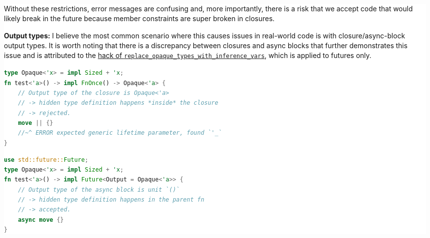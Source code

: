 Without these restrictions, error messages are confusing and, more importantly, there is a risk that
we accept code that would likely break in the future because member constraints are super broken
in closures.

**Output types:**
I believe the most common scenario where this causes issues in real-world code is with
closure/async-block output types. It is worth noting that there is a discrepancy between closures
and async blocks that further demonstrates this issue and is attributed to the
[hack of `replace_opaque_types_with_inference_vars`][source-replace-opaques],
which is applied to futures only.

[source-replace-opaques]: https://github.com/rust-lang/rust/blob/9cf18e98f82d85fa41141391d54485b8747da46f/compiler/rustc_hir_typeck/src/closure.rs#L743

```rust
type Opaque<'x> = impl Sized + 'x;
fn test<'a>() -> impl FnOnce() -> Opaque<'a> {
    // Output type of the closure is Opaque<'a>
    // -> hidden type definition happens *inside* the closure
    // -> rejected.
    move || {}
    //~^ ERROR expected generic lifetime parameter, found `'_`
}
```
```rust
use std::future::Future;
type Opaque<'x> = impl Sized + 'x;
fn test<'a>() -> impl Future<Output = Opaque<'a>> {
    // Output type of the async block is unit `()`
    // -> hidden type definition happens in the parent fn
    // -> accepted.
    async move {}
}
```


[source-borrowck-opaque]: https://github.com/rust-lang/rust/blob/435b5255148617128f0a9b17bacd3cc10e032b23/compiler/rustc_borrowck/src/region_infer/opaque_types.rs
[#113971]: https://github.com/rust-lang/rust/issues/113971
[SCC]: https://en.wikipedia.org/wiki/Strongly_connected_component
[member constraints]: ./region_inference/member_constraints.md
[#116935]: https://github.com/rust-lang/rust/pull/116935
[source-external-region]: https://github.com/rust-lang/rust/blob/caf730043232affb6b10d1393895998cb4968520/compiler/rustc_borrowck/src/universal_regions.rs#L201.